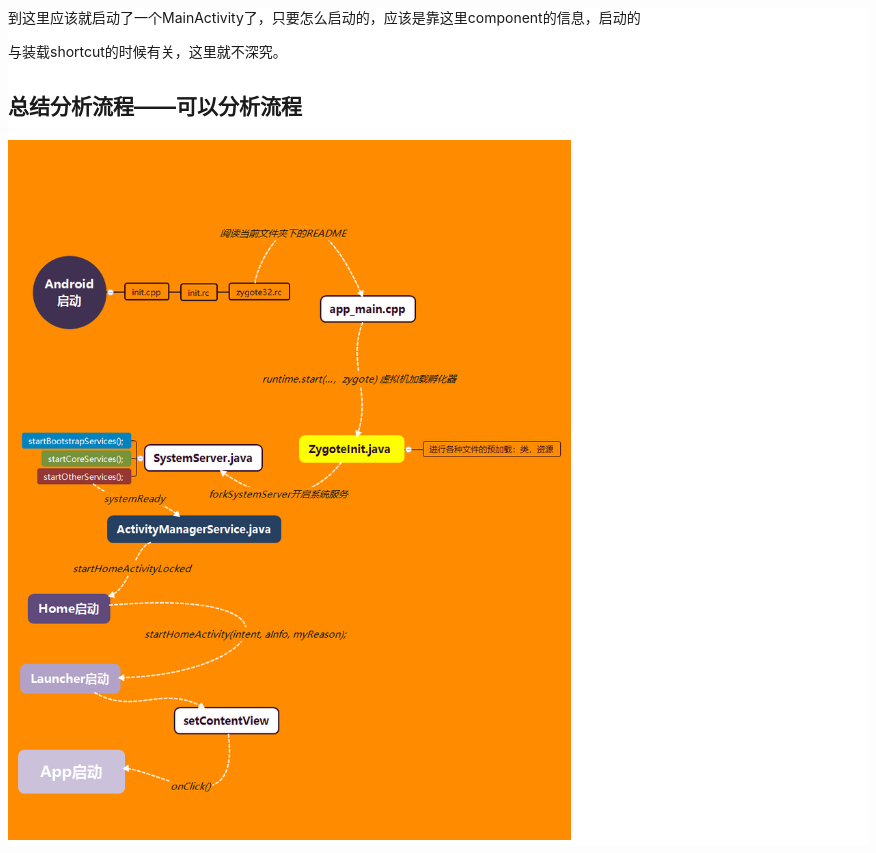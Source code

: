 ```java
```

到这里应该就启动了一个MainActivity了，只要怎么启动的，应该是靠这里component的信息，启动的

与装载shortcut的时候有关，这里就不深究。



## 总结分析流程——可以分析流程

<img src="mind/android_start.png" height="700px">



